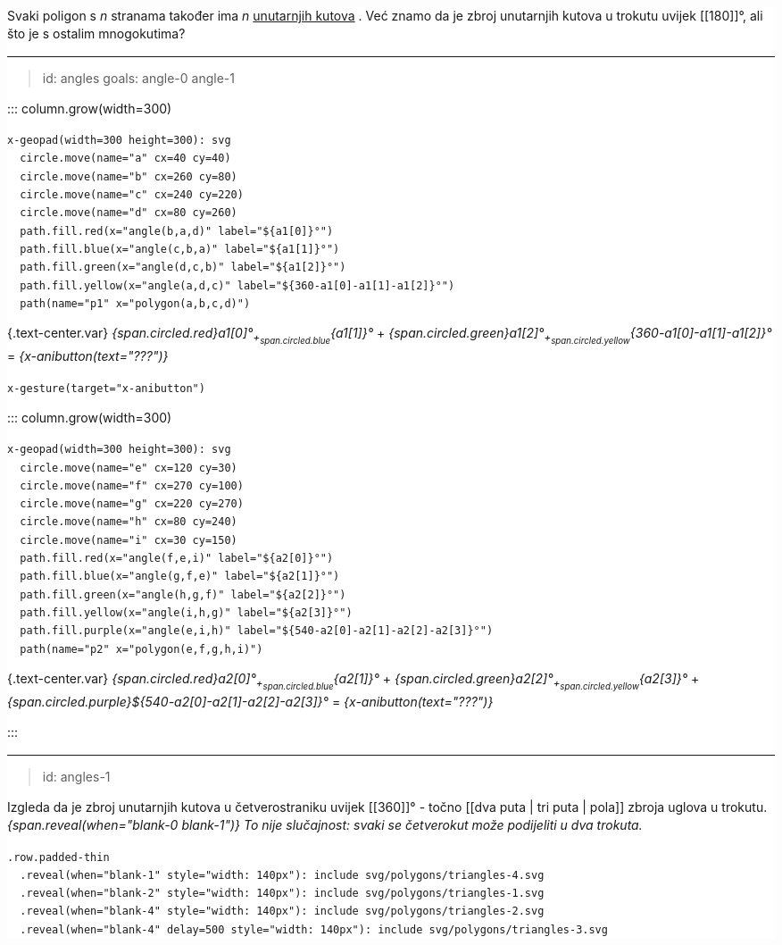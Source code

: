 Svaki poligon s _n_ stranama također ima _n_ [unutarnjih kutova](gloss:internal-angle) . Već znamo da je zbroj unutarnjih kutova u trokutu uvijek [[180]]°, ali što je s ostalim mnogokutima? 

---
> id: angles
> goals: angle-0 angle-1

::: column.grow(width=300)

    x-geopad(width=300 height=300): svg
      circle.move(name="a" cx=40 cy=40)
      circle.move(name="b" cx=260 cy=80)
      circle.move(name="c" cx=240 cy=220)
      circle.move(name="d" cx=80 cy=260)
      path.fill.red(x="angle(b,a,d)" label="${a1[0]}°")
      path.fill.blue(x="angle(c,b,a)" label="${a1[1]}°")
      path.fill.green(x="angle(d,c,b)" label="${a1[2]}°")
      path.fill.yellow(x="angle(a,d,c)" label="${360-a1[0]-a1[1]-a1[2]}°")
      path(name="p1" x="polygon(a,b,c,d)")

{.text-center.var} _{span.circled.red}${a1[0]}°_ + _{span.circled.blue}${a1[1]}°_ + _{span.circled.green}${a1[2]}°_ + _{span.circled.yellow}${360-a1[0]-a1[1]-a1[2]}°_ = _{x-anibutton(text="???")}_ 

    x-gesture(target="x-anibutton")

::: column.grow(width=300)

    x-geopad(width=300 height=300): svg
      circle.move(name="e" cx=120 cy=30)
      circle.move(name="f" cx=270 cy=100)
      circle.move(name="g" cx=220 cy=270)
      circle.move(name="h" cx=80 cy=240)
      circle.move(name="i" cx=30 cy=150)
      path.fill.red(x="angle(f,e,i)" label="${a2[0]}°")
      path.fill.blue(x="angle(g,f,e)" label="${a2[1]}°")
      path.fill.green(x="angle(h,g,f)" label="${a2[2]}°")
      path.fill.yellow(x="angle(i,h,g)" label="${a2[3]}°")
      path.fill.purple(x="angle(e,i,h)" label="${540-a2[0]-a2[1]-a2[2]-a2[3]}°")
      path(name="p2" x="polygon(e,f,g,h,i)")

{.text-center.var} _{span.circled.red}${a2[0]}°_ + _{span.circled.blue}${a2[1]}°_ + _{span.circled.green}${a2[2]}°_ + _{span.circled.yellow}${a2[3]}°_ + _{span.circled.purple}${540-a2[0]-a2[1]-a2[2]-a2[3]}°_ = _{x-anibutton(text="???")}_ 

:::

---
> id: angles-1

Izgleda da je zbroj unutarnjih kutova u četverostraniku uvijek [[360]]° - točno [[dva puta | tri puta | pola]] zbroja uglova u trokutu. _{span.reveal(when="blank-0 blank-1")} To nije slučajnost: svaki se četverokut može podijeliti u dva trokuta._ 

    .row.padded-thin
      .reveal(when="blank-1" style="width: 140px"): include svg/polygons/triangles-4.svg
      .reveal(when="blank-2" style="width: 140px"): include svg/polygons/triangles-1.svg
      .reveal(when="blank-4" style="width: 140px"): include svg/polygons/triangles-2.svg
      .reveal(when="blank-4" delay=500 style="width: 140px"): include svg/polygons/triangles-3.svg
